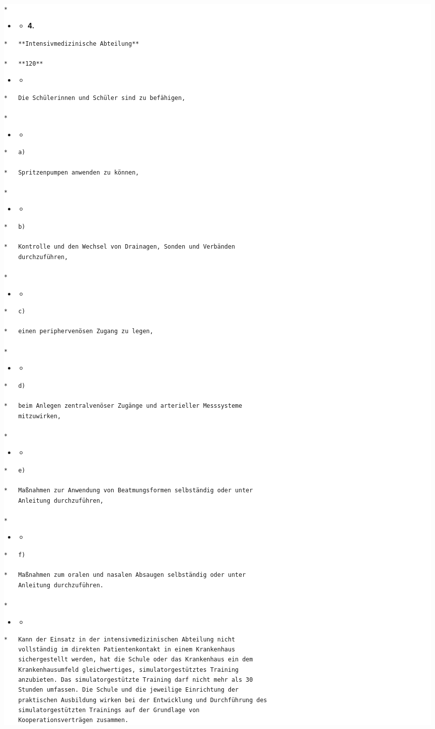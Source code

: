     *

*    *   **4.**

    *   **Intensivmedizinische Abteilung**

    *   **120**


*    *
    *   Die Schülerinnen und Schüler sind zu befähigen,

    *

*    *
    *   a)

    *   Spritzenpumpen anwenden zu können,

    *

*    *
    *   b)

    *   Kontrolle und den Wechsel von Drainagen, Sonden und Verbänden
        durchzuführen,

    *

*    *
    *   c)

    *   einen periphervenösen Zugang zu legen,

    *

*    *
    *   d)

    *   beim Anlegen zentralvenöser Zugänge und arterieller Messsysteme
        mitzuwirken,

    *

*    *
    *   e)

    *   Maßnahmen zur Anwendung von Beatmungsformen selbständig oder unter
        Anleitung durchzuführen,

    *

*    *
    *   f)

    *   Maßnahmen zum oralen und nasalen Absaugen selbständig oder unter
        Anleitung durchzuführen.

    *

*    *
    *   Kann der Einsatz in der intensivmedizinischen Abteilung nicht
        vollständig im direkten Patientenkontakt in einem Krankenhaus
        sichergestellt werden, hat die Schule oder das Krankenhaus ein dem
        Krankenhausumfeld gleichwertiges, simulatorgestütztes Training
        anzubieten. Das simulatorgestützte Training darf nicht mehr als 30
        Stunden umfassen. Die Schule und die jeweilige Einrichtung der
        praktischen Ausbildung wirken bei der Entwicklung und Durchführung des
        simulatorgestützten Trainings auf der Grundlage von
        Kooperationsverträgen zusammen.
